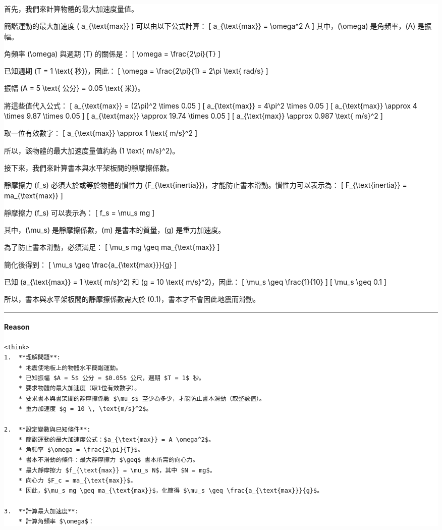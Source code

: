 首先，我們來計算物體的最大加速度量值。

簡諧運動的最大加速度 \( a_{\text{max}} \) 可以由以下公式計算：
\[ a_{\text{max}} = \omega^2 A \]
其中，\(\omega\) 是角頻率，\(A\) 是振幅。

角頻率 \(\omega\) 與週期 \(T\) 的關係是：
\[ \omega = \frac{2\pi}{T} \]

已知週期 \(T = 1 \text{ 秒}\)，因此：
\[ \omega = \frac{2\pi}{1} = 2\pi \text{ rad/s} \]

振幅 \(A = 5 \text{ 公分} = 0.05 \text{ 米}\)。

將這些值代入公式：
\[ a_{\text{max}} = (2\pi)^2 \times 0.05 \]
\[ a_{\text{max}} = 4\pi^2 \times 0.05 \]
\[ a_{\text{max}} \approx 4 \times 9.87 \times 0.05 \]
\[ a_{\text{max}} \approx 19.74 \times 0.05 \]
\[ a_{\text{max}} \approx 0.987 \text{ m/s}^2 \]

取一位有效數字：
\[ a_{\text{max}} \approx 1 \text{ m/s}^2 \]

所以，該物體的最大加速度量值約為 \(1 \text{ m/s}^2\)。

接下來，我們來計算書本與水平架板間的靜摩擦係數。

靜摩擦力 \(f_s\) 必須大於或等於物體的慣性力 \(F_{\text{inertia}}\)，才能防止書本滑動。慣性力可以表示為：
\[ F_{\text{inertia}} = ma_{\text{max}} \]

靜摩擦力 \(f_s\) 可以表示為：
\[ f_s = \mu_s mg \]

其中，\(\mu_s\) 是靜摩擦係數，\(m\) 是書本的質量，\(g\) 是重力加速度。

為了防止書本滑動，必須滿足：
\[ \mu_s mg \geq ma_{\text{max}} \]

簡化後得到：
\[ \mu_s \geq \frac{a_{\text{max}}}{g} \]

已知 \(a_{\text{max}} = 1 \text{ m/s}^2\) 和 \(g = 10 \text{ m/s}^2\)，因此：
\[ \mu_s \geq \frac{1}{10} \]
\[ \mu_s \geq 0.1 \]

所以，書本與水平架板間的靜摩擦係數需大於 \(0.1\)，書本才不會因此地震而滑動。

---

#### Reason

```
<think>
1.  **理解問題**:
    * 地震使地板上的物體水平簡諧運動。
    * 已知振幅 $A = 5$ 公分 = $0.05$ 公尺，週期 $T = 1$ 秒。
    * 要求物體的最大加速度（取1位有效數字）。
    * 要求書本與書架間的靜摩擦係數 $\mu_s$ 至少為多少，才能防止書本滑動（取整數值）。
    * 重力加速度 $g = 10 \, \text{m/s}^2$。

2.  **設定變數與已知條件**:
    * 簡諧運動的最大加速度公式：$a_{\text{max}} = A \omega^2$。
    * 角頻率 $\omega = \frac{2\pi}{T}$。
    * 書本不滑動的條件：最大靜摩擦力 $\geq$ 書本所需的向心力。
    * 最大靜摩擦力 $f_{\text{max}} = \mu_s N$，其中 $N = mg$。
    * 向心力 $F_c = ma_{\text{max}}$。
    * 因此，$\mu_s mg \geq ma_{\text{max}}$，化簡得 $\mu_s \geq \frac{a_{\text{max}}}{g}$。

3.  **計算最大加速度**:
    * 計算角頻率 $\omega$：
```